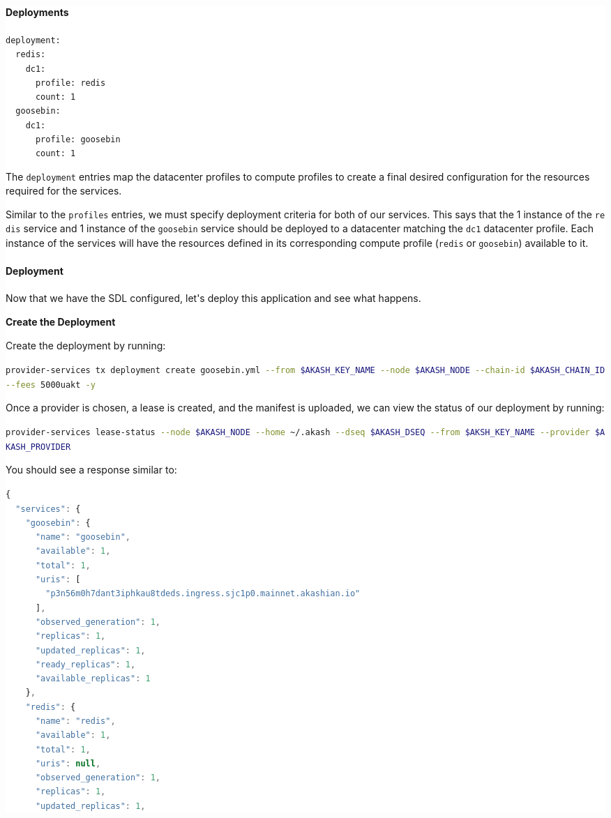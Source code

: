 #### Deployments

```bash
deployment:
  redis:
    dc1:
      profile: redis
      count: 1
  goosebin:
    dc1:
      profile: goosebin
      count: 1
```

The `deployment` entries map the datacenter profiles to compute profiles to create a final desired configuration for the resources required for the services.

Similar to the `profiles` entries, we must specify deployment criteria for both of our services. This says that the 1 instance of the `redis` service and 1 instance of the `goosebin` service should be deployed to a datacenter matching the `dc1` datacenter profile. Each instance of the services will have the resources defined in its corresponding compute profile (`redis` or `goosebin`) available to it.

#### Deployment

Now that we have the SDL configured, let's deploy this application and see what happens. 

**Create the Deployment**

Create the deployment by running:

```bash
provider-services tx deployment create goosebin.yml --from $AKASH_KEY_NAME --node $AKASH_NODE --chain-id $AKASH_CHAIN_ID --fees 5000uakt -y
```

Once a provider is chosen, a lease is created, and the manifest is uploaded, we can view the status of our deployment by running:

```bash
provider-services lease-status --node $AKASH_NODE --home ~/.akash --dseq $AKASH_DSEQ --from $AKSH_KEY_NAME --provider $AKASH_PROVIDER
```

You should see a response similar to:

```javascript
{
  "services": {
    "goosebin": {
      "name": "goosebin",
      "available": 1,
      "total": 1,
      "uris": [
        "p3n56m0h7dant3iphkau8tdeds.ingress.sjc1p0.mainnet.akashian.io"
      ],
      "observed_generation": 1,
      "replicas": 1,
      "updated_replicas": 1,
      "ready_replicas": 1,
      "available_replicas": 1
    },
    "redis": {
      "name": "redis",
      "available": 1,
      "total": 1,
      "uris": null,
      "observed_generation": 1,
      "replicas": 1,
      "updated_replicas": 1,
```